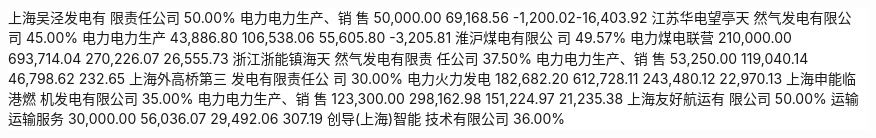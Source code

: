 上海吴泾发电有
限责任公司
50.00%
电力电力生产、销
售
50,000.00
69,168.56
-1,200.02-16,403.92
江苏华电望亭天
然气发电有限公
司
45.00%
电力电力生产
43,886.80
106,538.06
55,605.80
-3,205.81
淮沪煤电有限公
司
49.57%
电力煤电联营
210,000.00
693,714.04
270,226.07
26,555.73
浙江浙能镇海天
然气发电有限责
任公司
37.50%
电力电力生产、销
售
53,250.00
119,040.14
46,798.62
232.65
上海外高桥第三
发电有限责任公
司
30.00%
电力火力发电
182,682.20
612,728.11
243,480.12
22,970.13
上海申能临港燃
机发电有限公司
35.00%
电力电力生产、销
售
123,300.00
298,162.98
151,224.97
21,235.38
上海友好航运有
限公司
50.00%
运输运输服务
30,000.00
56,036.07
29,492.06
307.19
创导(上海)智能
技术有限公司
36.00%